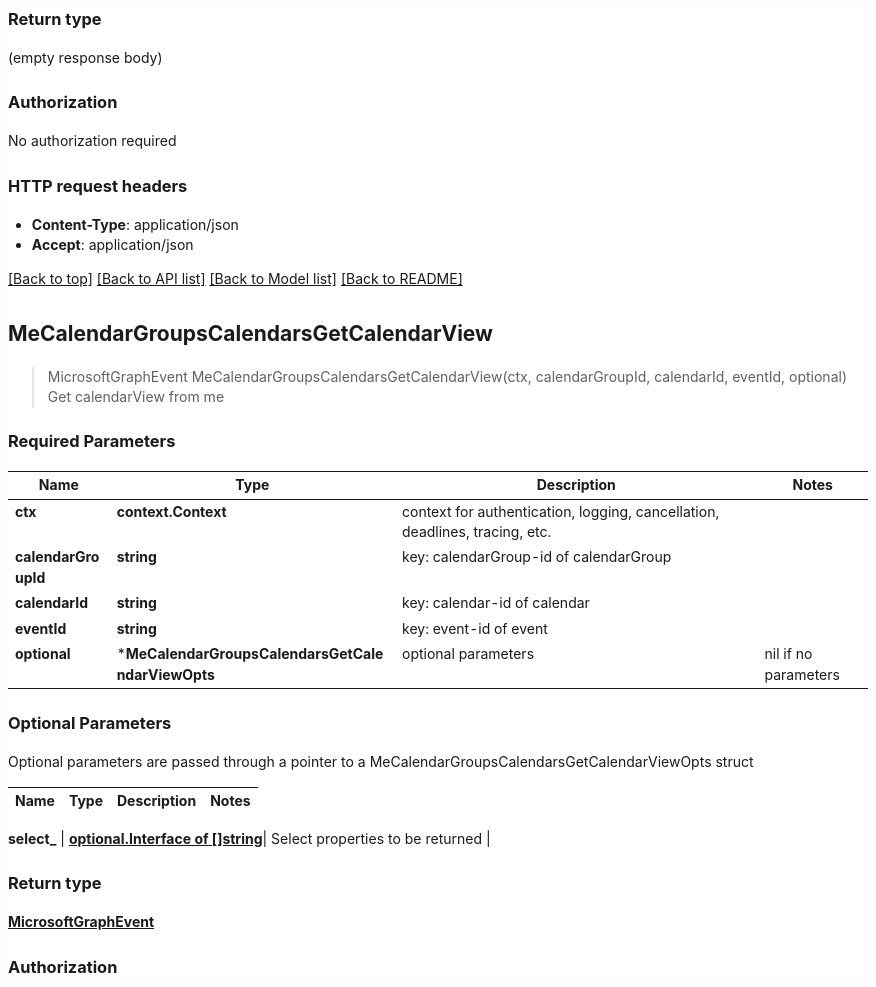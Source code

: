 ### Return type

 (empty response body)

### Authorization

No authorization required

### HTTP request headers

- **Content-Type**: application/json
- **Accept**: application/json

[[Back to top]](#) [[Back to API list]](../README.md#documentation-for-api-endpoints)
[[Back to Model list]](../README.md#documentation-for-models)
[[Back to README]](../README.md)


## MeCalendarGroupsCalendarsGetCalendarView

> MicrosoftGraphEvent MeCalendarGroupsCalendarsGetCalendarView(ctx, calendarGroupId, calendarId, eventId, optional)
Get calendarView from me

### Required Parameters


Name | Type | Description  | Notes
------------- | ------------- | ------------- | -------------
**ctx** | **context.Context** | context for authentication, logging, cancellation, deadlines, tracing, etc.
**calendarGroupId** | **string**| key: calendarGroup-id of calendarGroup | 
**calendarId** | **string**| key: calendar-id of calendar | 
**eventId** | **string**| key: event-id of event | 
 **optional** | ***MeCalendarGroupsCalendarsGetCalendarViewOpts** | optional parameters | nil if no parameters

### Optional Parameters

Optional parameters are passed through a pointer to a MeCalendarGroupsCalendarsGetCalendarViewOpts struct


Name | Type | Description  | Notes
------------- | ------------- | ------------- | -------------



 **select_** | [**optional.Interface of []string**](string.md)| Select properties to be returned | 

### Return type

[**MicrosoftGraphEvent**](microsoft.graph.event.md)

### Authorization

